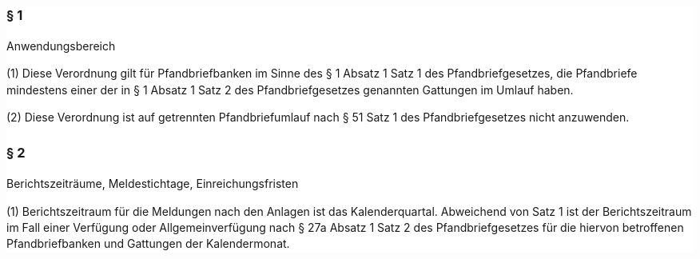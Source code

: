 </div>

</div>

</div>

</div>

<span id="BJNR161410022BJNE000100000.html"></span>

### § 1  
Anwendungsbereich

<div>

<div class="jnhtml">

<div>

<div class="jurAbsatz">

(1) Diese Verordnung gilt für Pfandbriefbanken im Sinne des § 1 Absatz 1
Satz 1 des Pfandbriefgesetzes, die Pfandbriefe mindestens einer der in
§ 1 Absatz 1 Satz 2 des Pfandbriefgesetzes genannten Gattungen im
Umlauf haben.

</div>

<div class="jurAbsatz">

(2) Diese Verordnung ist auf getrennten Pfandbriefumlauf nach § 51 Satz
1 des Pfandbriefgesetzes nicht anzuwenden.

</div>

</div>

</div>

</div>

<span id="BJNR161410022BJNE000200000.html"></span>

### § 2  
Berichtszeiträume, Meldestichtage, Einreichungsfristen

<div>

<div class="jnhtml">

<div>

<div class="jurAbsatz">

(1) Berichtszeitraum für die Meldungen nach den Anlagen ist das
Kalenderquartal. Abweichend von Satz 1 ist der Berichtszeitraum im Fall
einer Verfügung oder Allgemeinverfügung nach § 27a Absatz 1 Satz 2 des
Pfandbriefgesetzes für die hiervon betroffenen Pfandbriefbanken und
Gattungen der Kalendermonat.

</div>
